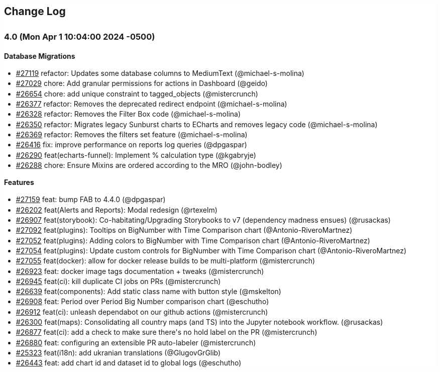 

## Change Log

### 4.0 (Mon Apr 1 10:04:00 2024 -0500)

**Database Migrations**

- [#27119](https://github.com/apache/superset/pull/27119) refactor: Updates some database columns to MediumText (@michael-s-molina)
- [#27029](https://github.com/apache/superset/pull/27029) chore: Add granular permissions for actions in Dashboard (@geido)
- [#26654](https://github.com/apache/superset/pull/26654) chore: add unique constraint to tagged_objects (@mistercrunch)
- [#26377](https://github.com/apache/superset/pull/26377) refactor: Removes the deprecated redirect endpoint (@michael-s-molina)
- [#26328](https://github.com/apache/superset/pull/26328) refactor: Removes the Filter Box code (@michael-s-molina)
- [#26350](https://github.com/apache/superset/pull/26350) refactor: Migrates legacy Sunburst charts to ECharts and removes legacy code (@michael-s-molina)
- [#26369](https://github.com/apache/superset/pull/26369) refactor: Removes the filters set feature (@michael-s-molina)
- [#26416](https://github.com/apache/superset/pull/26416) fix: improve performance on reports log queries (@dpgaspar)
- [#26290](https://github.com/apache/superset/pull/26290) feat(echarts-funnel): Implement % calculation type (@kgabryje)
- [#26288](https://github.com/apache/superset/pull/26288) chore: Ensure Mixins are ordered according to the MRO (@john-bodley)

**Features**

- [#27159](https://github.com/apache/superset/pull/27159) feat: bump FAB to 4.4.0 (@dpgaspar)
- [#26202](https://github.com/apache/superset/pull/26202) feat(Alerts and Reports): Modal redesign (@rtexelm)
- [#26907](https://github.com/apache/superset/pull/26907) feat(storybook): Co-habitating/Upgrading Storybooks to v7 (dependency madness ensues) (@rusackas)
- [#27092](https://github.com/apache/superset/pull/27092) feat(plugins): Tooltips on BigNumber with Time Comparison chart (@Antonio-RiveroMartnez)
- [#27052](https://github.com/apache/superset/pull/27052) feat(plugins): Adding colors to BigNumber with Time Comparison chart (@Antonio-RiveroMartnez)
- [#27054](https://github.com/apache/superset/pull/27054) feat(plugins): Update custom controls for BigNumber with Time Comparison chart (@Antonio-RiveroMartnez)
- [#27055](https://github.com/apache/superset/pull/27055) feat(docker): allow for docker release builds to be multi-platform (@mistercrunch)
- [#26923](https://github.com/apache/superset/pull/26923) feat: docker image tags documentation + tweaks (@mistercrunch)
- [#26945](https://github.com/apache/superset/pull/26945) feat(ci): kill duplicate CI jobs on PRs (@mistercrunch)
- [#26639](https://github.com/apache/superset/pull/26639) feat(components): Add static class name with button style (@mskelton)
- [#26908](https://github.com/apache/superset/pull/26908) feat: Period over Period Big Number comparison chart (@eschutho)
- [#26912](https://github.com/apache/superset/pull/26912) feat(ci): unleash dependabot on our github actions (@mistercrunch)
- [#26300](https://github.com/apache/superset/pull/26300) feat(maps): Consolidating all country maps (and TS) into the Jupyter notebook workflow. (@rusackas)
- [#26877](https://github.com/apache/superset/pull/26877) feat(ci): add a check to make sure there's no hold label on the PR (@mistercrunch)
- [#26880](https://github.com/apache/superset/pull/26880) feat: configuring an extensible PR auto-labeler (@mistercrunch)
- [#25323](https://github.com/apache/superset/pull/25323) feat(i18n): add ukranian translations (@GlugovGrGlib)
- [#26443](https://github.com/apache/superset/pull/26443) feat: add chart id and dataset id to global logs (@eschutho)
